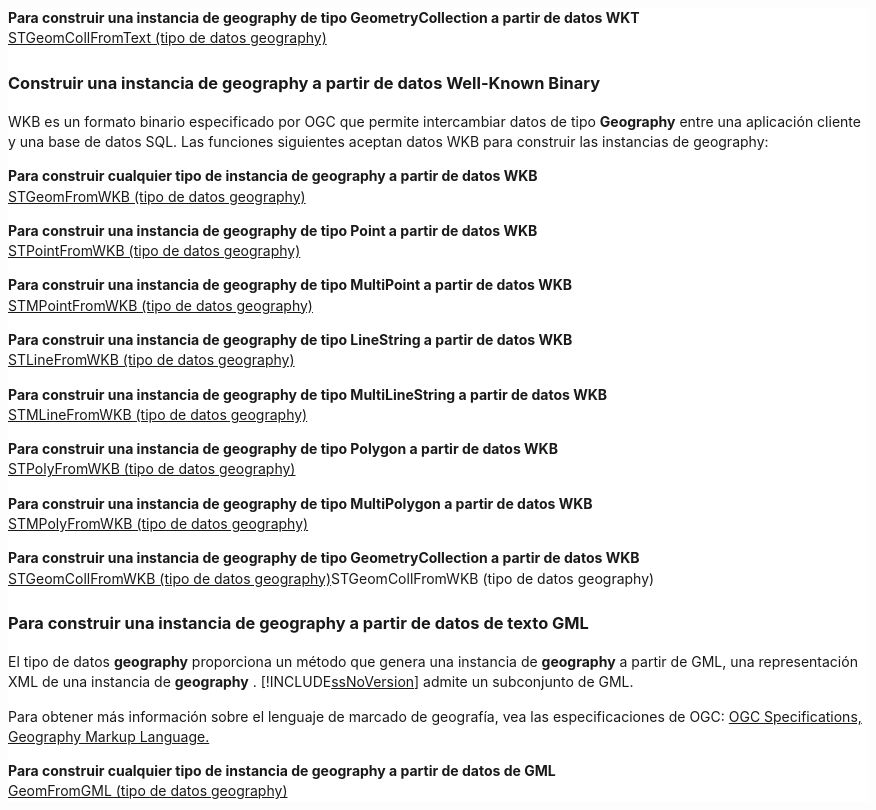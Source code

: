  **Para construir una instancia de geography de tipo GeometryCollection a partir de datos WKT**  
 [STGeomCollFromText &#40;tipo de datos geography&#41;](../../t-sql/spatial-geography/stgeomcollfromtext-geography-data-type.md)  
  
###  <a name="constructing-a-geography-instance-from-well-known-binary-input"></a><a name="wkb"></a> Construir una instancia de geography a partir de datos Well-Known Binary  
 WKB es un formato binario especificado por OGC que permite intercambiar datos de tipo **Geography** entre una aplicación cliente y una base de datos SQL. Las funciones siguientes aceptan datos WKB para construir las instancias de geography:  
  
 **Para construir cualquier tipo de instancia de geography a partir de datos WKB**  
 [STGeomFromWKB &#40;tipo de datos geography&#41;](../../t-sql/spatial-geography/stgeomfromwkb-geography-data-type.md)  
  
 **Para construir una instancia de geography de tipo Point a partir de datos WKB**  
 [STPointFromWKB &#40;tipo de datos geography&#41;](../../t-sql/spatial-geography/stpointfromwkb-geography-data-type.md)  
  
 **Para construir una instancia de geography de tipo MultiPoint a partir de datos WKB**  
 [STMPointFromWKB &#40;tipo de datos geography&#41;](../../t-sql/spatial-geography/stmpointfromwkb-geography-data-type.md)  
  
 **Para construir una instancia de geography de tipo LineString a partir de datos WKB**  
 [STLineFromWKB &#40;tipo de datos geography&#41;](../../t-sql/spatial-geography/stlinefromwkb-geography-data-type.md)  
  
 **Para construir una instancia de geography de tipo MultiLineString a partir de datos WKB**  
 [STMLineFromWKB &#40;tipo de datos geography&#41;](../../t-sql/spatial-geography/stmlinefromwkb-geography-data-type.md)  
  
 **Para construir una instancia de geography de tipo Polygon a partir de datos WKB**  
 [STPolyFromWKB &#40;tipo de datos geography&#41;](../../t-sql/spatial-geography/stpolyfromwkb-geography-data-type.md)  
  
 **Para construir una instancia de geography de tipo MultiPolygon a partir de datos WKB**  
 [STMPolyFromWKB &#40;tipo de datos geography&#41;](../../t-sql/spatial-geography/stmpolyfromwkb-geography-data-type.md)  
  
 **Para construir una instancia de geography de tipo GeometryCollection a partir de datos WKB**  
 [STGeomCollFromWKB &#40;tipo de datos geography&#41;](../../t-sql/spatial-geography/stgeomcollfromwkb-geography-data-type.md)STGeomCollFromWKB (tipo de datos geography)  
  
###  <a name="constructing-a-geography-instance-from-gml-text-input"></a><a name="gml"></a> Para construir una instancia de geography a partir de datos de texto GML  
 El tipo de datos **geography** proporciona un método que genera una instancia de **geography** a partir de GML, una representación XML de una instancia de **geography** . [!INCLUDE[ssNoVersion](../../includes/ssnoversion-md.md)] admite un subconjunto de GML.  
  
 Para obtener más información sobre el lenguaje de marcado de geografía, vea las especificaciones de OGC: [OGC Specifications, Geography Markup Language.](https://go.microsoft.com/fwlink/?LinkId=93629)  
  
 **Para construir cualquier tipo de instancia de geography a partir de datos de GML**  
 [GeomFromGML &#40;tipo de datos geography&#41;](../../t-sql/spatial-geography/geomfromgml-geography-data-type.md)  
  